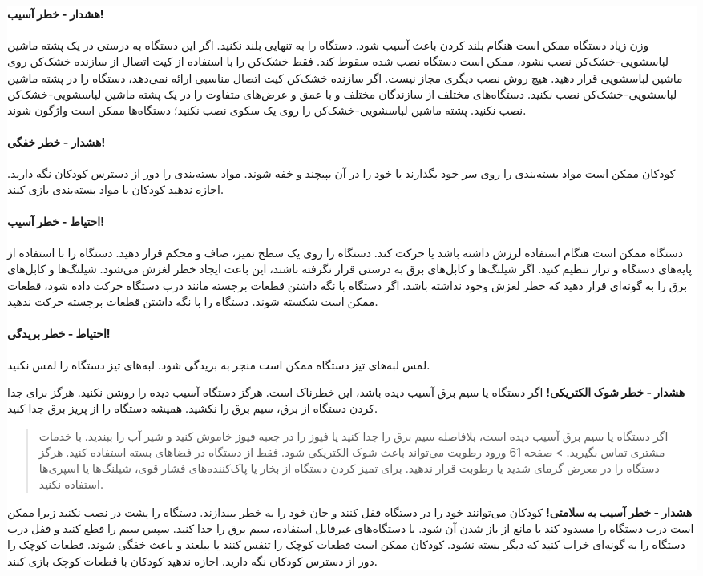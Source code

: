 #### هشدار - خطر آسیب!
وزن زیاد دستگاه ممکن است هنگام بلند کردن باعث آسیب شود.
دستگاه را به تنهایی بلند نکنید.
اگر این دستگاه به درستی در یک پشته ماشین لباسشویی-خشک‌کن نصب نشود، ممکن است دستگاه نصب شده سقوط کند.
فقط خشک‌کن را با استفاده از کیت اتصال از سازنده خشک‌کن روی ماشین لباسشویی قرار دهید. هیچ روش نصب دیگری مجاز نیست.
اگر سازنده خشک‌کن کیت اتصال مناسبی ارائه نمی‌دهد، دستگاه را در پشته ماشین لباسشویی-خشک‌کن نصب نکنید.
دستگاه‌های مختلف از سازندگان مختلف و با عمق و عرض‌های متفاوت را در یک پشته ماشین لباسشویی-خشک‌کن نصب نکنید.
پشته ماشین لباسشویی-خشک‌کن را روی یک سکوی نصب نکنید؛ دستگاه‌ها ممکن است واژگون شوند.

#### هشدار - خطر خفگی!
کودکان ممکن است مواد بسته‌بندی را روی سر خود بگذارند یا خود را در آن بپیچند و خفه شوند.
مواد بسته‌بندی را دور از دسترس کودکان نگه دارید.
اجازه ندهید کودکان با مواد بسته‌بندی بازی کنند.

#### احتیاط - خطر آسیب!
دستگاه ممکن است هنگام استفاده لرزش داشته باشد یا حرکت کند.
دستگاه را روی یک سطح تمیز، صاف و محکم قرار دهید.
دستگاه را با استفاده از پایه‌های دستگاه و تراز تنظیم کنید.
اگر شیلنگ‌ها و کابل‌های برق به درستی قرار نگرفته باشند، این باعث ایجاد خطر لغزش می‌شود.
شیلنگ‌ها و کابل‌های برق را به گونه‌ای قرار دهید که خطر لغزش وجود نداشته باشد.
اگر دستگاه با نگه داشتن قطعات برجسته مانند درب دستگاه حرکت داده شود، قطعات ممکن است شکسته شوند.
دستگاه را با نگه داشتن قطعات برجسته حرکت ندهید.

#### احتیاط - خطر بریدگی!
لمس لبه‌های تیز دستگاه ممکن است منجر به بریدگی شود.
لبه‌های تیز دستگاه را لمس نکنید.


**هشدار - خطر شوک الکتریکی!**
اگر دستگاه یا سیم برق آسیب دیده باشد، این خطرناک است.
هرگز دستگاه آسیب دیده را روشن نکنید.
هرگز برای جدا کردن دستگاه از برق، سیم برق را نکشید. همیشه دستگاه را از پریز برق جدا کنید.
> اگر دستگاه یا سیم برق آسیب دیده است، بلافاصله سیم برق را جدا کنید یا فیوز را در جعبه فیوز خاموش کنید و شیر آب را ببندید.
با خدمات مشتری تماس بگیرید. > صفحه 61
ورود رطوبت می‌تواند باعث شوک الکتریکی شود.
فقط از دستگاه در فضاهای بسته استفاده کنید.
هرگز دستگاه را در معرض گرمای شدید یا رطوبت قرار ندهید.
برای تمیز کردن دستگاه از بخار یا پاک‌کننده‌های فشار قوی، شیلنگ‌ها یا اسپری‌ها استفاده نکنید.

**هشدار - خطر آسیب به سلامتی!**
کودکان می‌توانند خود را در دستگاه قفل کنند و جان خود را به خطر بیندازند.
دستگاه را پشت در نصب نکنید زیرا ممکن است درب دستگاه را مسدود کند یا مانع از باز شدن آن شود.
با دستگاه‌های غیرقابل استفاده، سیم برق را جدا کنید. سپس سیم را قطع کنید و قفل درب دستگاه را به گونه‌ای خراب کنید که دیگر بسته نشود.
کودکان ممکن است قطعات کوچک را تنفس کنند یا ببلعند و باعث خفگی شوند.
قطعات کوچک را دور از دسترس کودکان نگه دارید.
اجازه ندهید کودکان با قطعات کوچک بازی کنند.
